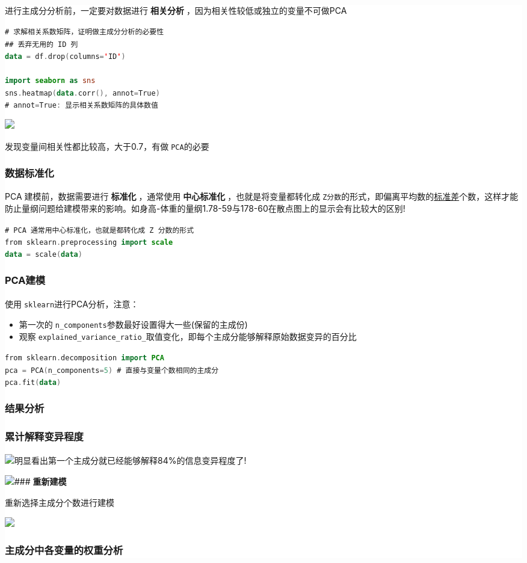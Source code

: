 进行主成分分析前，一定要对数据进行 **相关分析** ，因为相关性较低或独立的变量不可做PCA

```kotlin
# 求解相关系数矩阵，证明做主成分分析的必要性
## 丢弃无用的 ID 列
data = df.drop(columns='ID')

import seaborn as sns
sns.heatmap(data.corr(), annot=True) 
# annot=True: 显示相关系数矩阵的具体数值
```

![](https://pic2.zhimg.com/80/v2-900b9f2c30fee3832b890f9b020ea7b5_1440w.jpg)

发现变量间相关性都比较高，大于0.7，有做 `PCA`的必要

### **数据标准化**

PCA 建模前，数据需要进行 **标准化** ，通常使用 **中心标准化** ，也就是将变量都转化成 `Z分数`的形式，即偏离平均数的[标准差](https://www.zhihu.com/search?q=%E6%A0%87%E5%87%86%E5%B7%AE&search_source=Entity&hybrid_search_source=Entity&hybrid_search_extra=%7B%22sourceType%22%3A%22article%22%2C%22sourceId%22%3A173878169%7D)个数，这样才能防止量纲问题给建模带来的影响。如身高-体重的量纲1.78-59与178-60在散点图上的显示会有比较大的区别!

```kotlin
# PCA 通常用中心标准化，也就是都转化成 Z 分数的形式
from sklearn.preprocessing import scale
data = scale(data)
```

### **PCA建模**

使用 `sklearn`进行PCA分析，注意：

* 第一次的 `n_components`参数最好设置得大一些(保留的主成份)
* 观察 `explained_variance_ratio_`取值变化，即每个主成分能够解释原始数据变异的百分比

```kotlin
from sklearn.decomposition import PCA
pca = PCA(n_components=5) # 直接与变量个数相同的主成分
pca.fit(data)
```

### **结果分析**

### **累计解释变异程度**

![](https://pic1.zhimg.com/80/v2-9934895d9184e49526c5d1fc3a520a1c_1440w.png)明显看出第一个主成分就已经能够解释84%的信息变异程度了!

![](https://pic4.zhimg.com/80/v2-b6ffbb605f20ed7da0b6b82c8a173b03_1440w.jpg)### **重新建模**

重新选择主成分个数进行建模

![](https://pic1.zhimg.com/80/v2-6e370aae4ce1ec36e918db65e6f86ffc_1440w.jpg)

### **主成分中各变量的权重分析**
